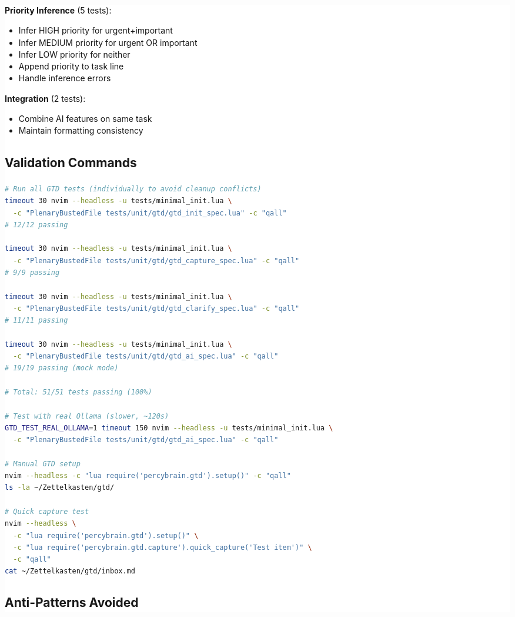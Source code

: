 **Priority Inference** (5 tests):

- Infer HIGH priority for urgent+important
- Infer MEDIUM priority for urgent OR important
- Infer LOW priority for neither
- Append priority to task line
- Handle inference errors

**Integration** (2 tests):

- Combine AI features on same task
- Maintain formatting consistency

## Validation Commands

```bash
# Run all GTD tests (individually to avoid cleanup conflicts)
timeout 30 nvim --headless -u tests/minimal_init.lua \
  -c "PlenaryBustedFile tests/unit/gtd/gtd_init_spec.lua" -c "qall"
# 12/12 passing

timeout 30 nvim --headless -u tests/minimal_init.lua \
  -c "PlenaryBustedFile tests/unit/gtd/gtd_capture_spec.lua" -c "qall"
# 9/9 passing

timeout 30 nvim --headless -u tests/minimal_init.lua \
  -c "PlenaryBustedFile tests/unit/gtd/gtd_clarify_spec.lua" -c "qall"
# 11/11 passing

timeout 30 nvim --headless -u tests/minimal_init.lua \
  -c "PlenaryBustedFile tests/unit/gtd/gtd_ai_spec.lua" -c "qall"
# 19/19 passing (mock mode)

# Total: 51/51 tests passing (100%)

# Test with real Ollama (slower, ~120s)
GTD_TEST_REAL_OLLAMA=1 timeout 150 nvim --headless -u tests/minimal_init.lua \
  -c "PlenaryBustedFile tests/unit/gtd/gtd_ai_spec.lua" -c "qall"

# Manual GTD setup
nvim --headless -c "lua require('percybrain.gtd').setup()" -c "qall"
ls -la ~/Zettelkasten/gtd/

# Quick capture test
nvim --headless \
  -c "lua require('percybrain.gtd').setup()" \
  -c "lua require('percybrain.gtd.capture').quick_capture('Test item')" \
  -c "qall"
cat ~/Zettelkasten/gtd/inbox.md
```

## Anti-Patterns Avoided
